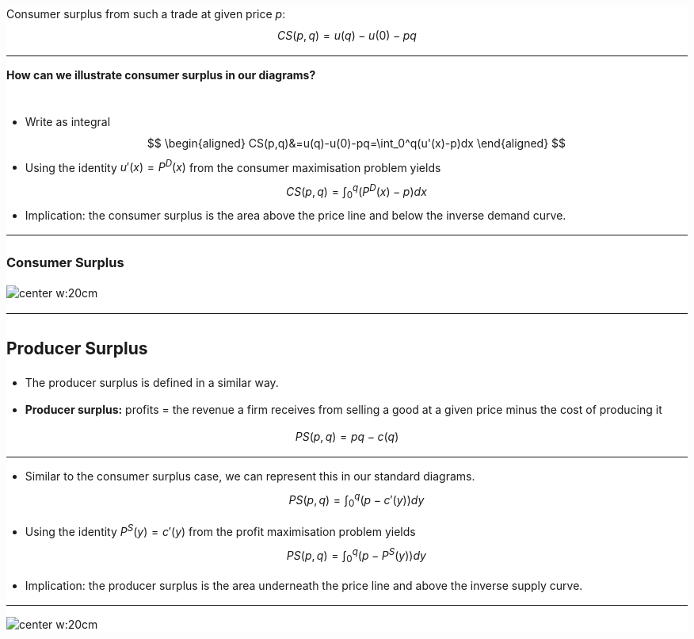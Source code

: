 Consumer surplus from such a trade at given price $p$:
$$CS(p,q)=u(q)-u(0)-pq$$


---

**How can we illustrate consumer surplus in our diagrams?**
#

- Write as integral
$$
\begin{aligned}
CS(p,q)&=u(q)-u(0)-pq=\int_0^q(u'(x)-p)dx
\end{aligned}
$$
- Using the identity $u'(x)=P^D(x)$ from the consumer maximisation problem yields
$$
CS(p,q)=\int_0^q(P^D(x)-p)dx
$$
- Implication: the consumer surplus is the area above the price line and below the inverse demand curve.


---
### Consumer Surplus

![center w:20cm](https://github.com/peteawag/ECO00001I-A-Microeconomics-II-2019/blob/master/img/consumer_surplus.png?raw=true)


---

## Producer Surplus


- The producer surplus is defined in a similar way. 

- **Producer surplus:** profits = the revenue a firm receives from selling a good at a given price minus the cost of producing it

$$PS(p,q)=pq-c(q)$$

---

- Similar to the consumer surplus case, we can represent this in our standard diagrams.
$$PS(p,q)=\int_0^{q}(p-c'(y))dy$$

- Using the identity $P^S(y)=c'(y)$ from the profit maximisation problem yields
$$PS(p,q)=\int_0^{q}(p-P^S(y))dy$$
- Implication: the producer surplus is the area underneath the price line and above the inverse supply curve.


---
![center w:20cm](https://github.com/peteawag/ECO00001I-A-Microeconomics-II-2019/blob/master/img/producer_surplus.png?raw=true)


